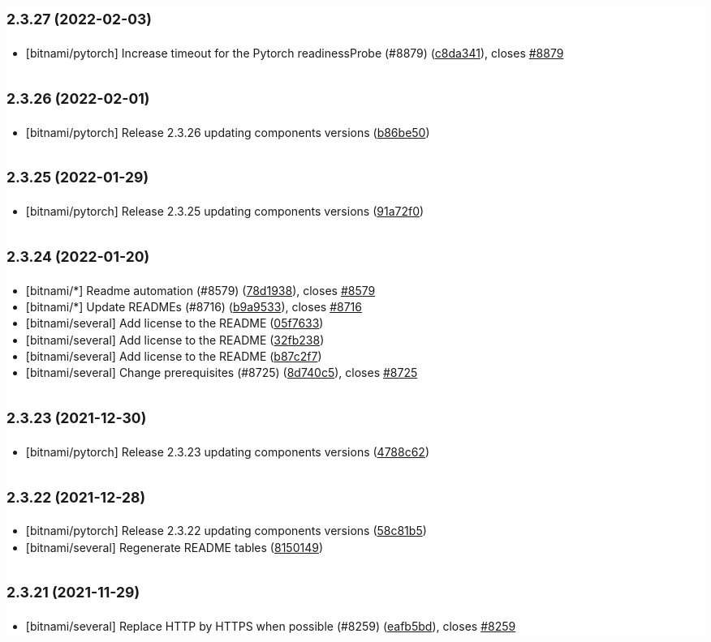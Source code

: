## <small>2.3.27 (2022-02-03)</small>

* [bitnami/pytorch] Increase timeout for the Pytorch readinessProbe (#8879) ([c8da341](https://github.com/bitnami/charts/commit/c8da34119ff2e279dd8fb112e9490eaf30684039)), closes [#8879](https://github.com/bitnami/charts/issues/8879)

## <small>2.3.26 (2022-02-01)</small>

* [bitnami/pytorch] Release 2.3.26 updating components versions ([b86be50](https://github.com/bitnami/charts/commit/b86be50209134b8a2967ce5335c647c4b9ca1759))

## <small>2.3.25 (2022-01-29)</small>

* [bitnami/pytorch] Release 2.3.25 updating components versions ([91a72f0](https://github.com/bitnami/charts/commit/91a72f010fe1fefaf01502c7ba83f8f00c681ea4))

## <small>2.3.24 (2022-01-20)</small>

* [bitnami/*] Readme automation (#8579) ([78d1938](https://github.com/bitnami/charts/commit/78d193831c900d178198491ffd08fa2217a64ecd)), closes [#8579](https://github.com/bitnami/charts/issues/8579)
* [bitnami/*] Update READMEs (#8716) ([b9a9533](https://github.com/bitnami/charts/commit/b9a953337590eb2979453385874a267bacf50936)), closes [#8716](https://github.com/bitnami/charts/issues/8716)
* [bitnami/several] Add license to the README ([05f7633](https://github.com/bitnami/charts/commit/05f763372501d596e57db713dd53ff4ff3027cc4))
* [bitnami/several] Add license to the README ([32fb238](https://github.com/bitnami/charts/commit/32fb238e60a0affc6debd3142eaa3c3d9089ec2a))
* [bitnami/several] Add license to the README ([b87c2f7](https://github.com/bitnami/charts/commit/b87c2f7899d48a8b02c506765e6ae82937e9ba3f))
* [bitnami/several] Change prerequisites (#8725) ([8d740c5](https://github.com/bitnami/charts/commit/8d740c566cfdb7e2d933c40128b4e919fce953a5)), closes [#8725](https://github.com/bitnami/charts/issues/8725)

## <small>2.3.23 (2021-12-30)</small>

* [bitnami/pytorch] Release 2.3.23 updating components versions ([4788c62](https://github.com/bitnami/charts/commit/4788c62f7d62119345c59dd4638bac608437b14a))

## <small>2.3.22 (2021-12-28)</small>

* [bitnami/pytorch] Release 2.3.22 updating components versions ([58c81b5](https://github.com/bitnami/charts/commit/58c81b520133b8646984dde60dcfa10e1b7479c9))
* [bitnami/several] Regenerate README tables ([8150149](https://github.com/bitnami/charts/commit/8150149f0bb746e86ff0029fc375d43775bdf15a))

## <small>2.3.21 (2021-11-29)</small>

* [bitnami/several] Replace HTTP by HTTPS when possible (#8259) ([eafb5bd](https://github.com/bitnami/charts/commit/eafb5bd5a2cc3aaf04fc1e8ebedd73f420d76864)), closes [#8259](https://github.com/bitnami/charts/issues/8259)
